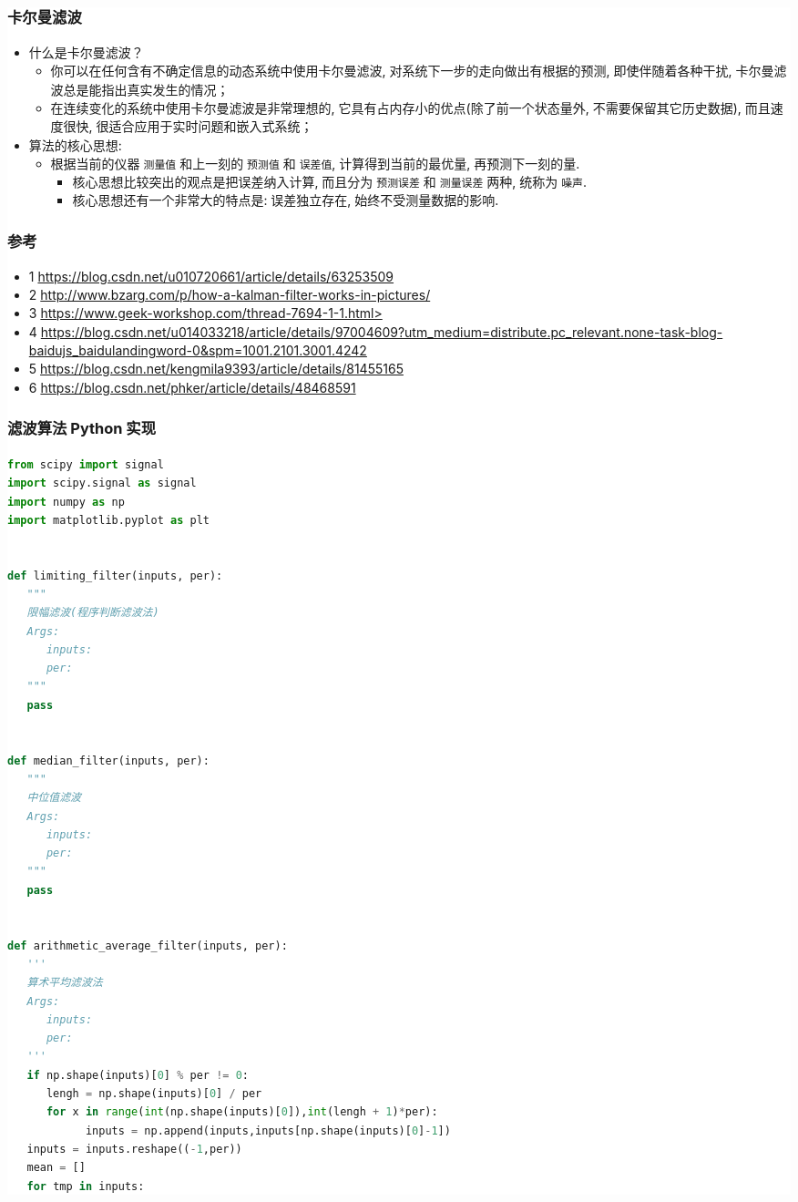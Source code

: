 
### 卡尔曼滤波

- 什么是卡尔曼滤波？
   - 你可以在任何含有不确定信息的动态系统中使用卡尔曼滤波, 对系统下一步的走向做出有根据的预测, 即使伴随着各种干扰, 卡尔曼滤波总是能指出真实发生的情况；
   - 在连续变化的系统中使用卡尔曼滤波是非常理想的, 它具有占内存小的优点(除了前一个状态量外, 不需要保留其它历史数据), 而且速度很快, 很适合应用于实时问题和嵌入式系统；
- 算法的核心思想:
   - 根据当前的仪器 `测量值` 和上一刻的 `预测值` 和 `误差值`, 计算得到当前的最优量, 再预测下一刻的量. 
      - 核心思想比较突出的观点是把误差纳入计算, 而且分为 `预测误差` 和 `测量误差` 两种, 统称为 `噪声`. 
      - 核心思想还有一个非常大的特点是: 误差独立存在, 始终不受测量数据的影响. 

### 参考

- 1 https://blog.csdn.net/u010720661/article/details/63253509
- 2 http://www.bzarg.com/p/how-a-kalman-filter-works-in-pictures/
- 3 https://www.geek-workshop.com/thread-7694-1-1.html>
- 4 https://blog.csdn.net/u014033218/article/details/97004609?utm_medium=distribute.pc_relevant.none-task-blog-baidujs_baidulandingword-0&spm=1001.2101.3001.4242
- 5 https://blog.csdn.net/kengmila9393/article/details/81455165
- 6 https://blog.csdn.net/phker/article/details/48468591

### 滤波算法 Python 实现

```python
from scipy import signal
import scipy.signal as signal
import numpy as np
import matplotlib.pyplot as plt


def limiting_filter(inputs, per):
   """
   限幅滤波(程序判断滤波法)
   Args:
      inputs:
      per:
   """
   pass


def median_filter(inputs, per):
   """
   中位值滤波
   Args:
      inputs:
      per:
   """
   pass


def arithmetic_average_filter(inputs, per):
   '''
   算术平均滤波法
   Args:
      inputs:
      per:
   '''
   if np.shape(inputs)[0] % per != 0:
      lengh = np.shape(inputs)[0] / per
      for x in range(int(np.shape(inputs)[0]),int(lengh + 1)*per):
            inputs = np.append(inputs,inputs[np.shape(inputs)[0]-1])
   inputs = inputs.reshape((-1,per))
   mean = []
   for tmp in inputs:
```